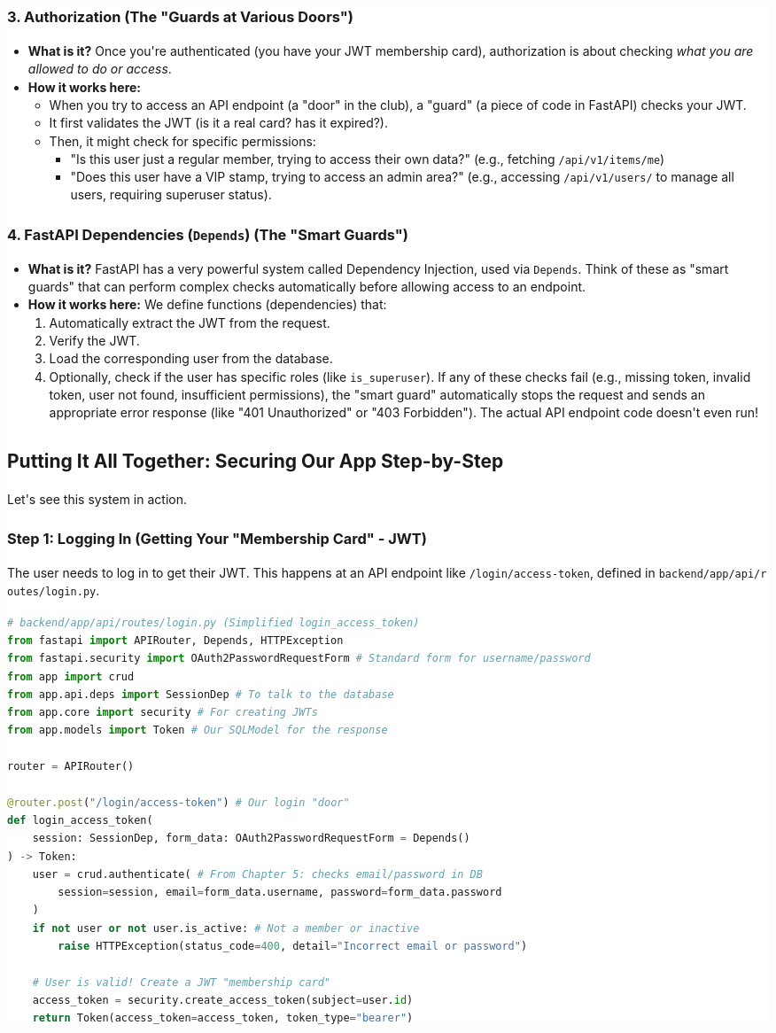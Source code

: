 ### 3. Authorization (The "Guards at Various Doors")

*   **What is it?** Once you're authenticated (you have your JWT membership card), authorization is about checking *what you are allowed to do or access*.
*   **How it works here:**
    *   When you try to access an API endpoint (a "door" in the club), a "guard" (a piece of code in FastAPI) checks your JWT.
    *   It first validates the JWT (is it a real card? has it expired?).
    *   Then, it might check for specific permissions:
        *   "Is this user just a regular member, trying to access their own data?" (e.g., fetching `/api/v1/items/me`)
        *   "Does this user have a VIP stamp, trying to access an admin area?" (e.g., accessing `/api/v1/users/` to manage all users, requiring superuser status).

### 4. FastAPI Dependencies (`Depends`) (The "Smart Guards")

*   **What is it?** FastAPI has a very powerful system called Dependency Injection, used via `Depends`. Think of these as "smart guards" that can perform complex checks automatically before allowing access to an endpoint.
*   **How it works here:** We define functions (dependencies) that:
    1.  Automatically extract the JWT from the request.
    2.  Verify the JWT.
    3.  Load the corresponding user from the database.
    4.  Optionally, check if the user has specific roles (like `is_superuser`).
    If any of these checks fail (e.g., missing token, invalid token, user not found, insufficient permissions), the "smart guard" automatically stops the request and sends an appropriate error response (like "401 Unauthorized" or "403 Forbidden"). The actual API endpoint code doesn't even run!

## Putting It All Together: Securing Our App Step-by-Step

Let's see this system in action.

### Step 1: Logging In (Getting Your "Membership Card" - JWT)

The user needs to log in to get their JWT. This happens at an API endpoint like `/login/access-token`, defined in `backend/app/api/routes/login.py`.

```python
# backend/app/api/routes/login.py (Simplified login_access_token)
from fastapi import APIRouter, Depends, HTTPException
from fastapi.security import OAuth2PasswordRequestForm # Standard form for username/password
from app import crud
from app.api.deps import SessionDep # To talk to the database
from app.core import security # For creating JWTs
from app.models import Token # Our SQLModel for the response

router = APIRouter()

@router.post("/login/access-token") # Our login "door"
def login_access_token(
    session: SessionDep, form_data: OAuth2PasswordRequestForm = Depends()
) -> Token:
    user = crud.authenticate( # From Chapter 5: checks email/password in DB
        session=session, email=form_data.username, password=form_data.password
    )
    if not user or not user.is_active: # Not a member or inactive
        raise HTTPException(status_code=400, detail="Incorrect email or password")

    # User is valid! Create a JWT "membership card"
    access_token = security.create_access_token(subject=user.id)
    return Token(access_token=access_token, token_type="bearer")
```